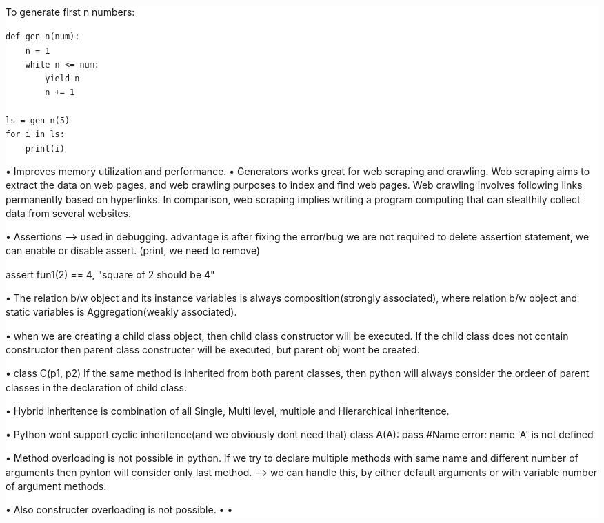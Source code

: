 To generate first n numbers:
    
    def gen_n(num):
        n = 1
        while n <= num:
            yield n
            n += 1

    ls = gen_n(5)
    for i in ls:
        print(i) 
• Improves memory utilization and performance.
• Generators works great for web scraping and crawling.
    Web scraping aims to extract the data on web pages, and web crawling purposes to index and find web pages. Web crawling involves following links permanently based on hyperlinks. In comparison, web scraping implies writing a program computing that can stealthily collect data from several websites.

• Assertions --> used in debugging. advantage is  after fixing the error/bug we are not required to delete assertion statement, we can enable or disable assert. (print, we need to remove)

assert fun1(2) == 4, "square of 2 should be 4"

• The relation b/w object and its instance variables is always composition(strongly associated), where relation b/w object and static variables is Aggregation(weakly associated).

• when we are creating a child class object, then child class constructor will be executed. If the child class does not contain constructor then parent class constructer will be executed, but parent obj wont be created.

•  class C(p1, p2)
    If the same method is inherited from both parent classes, then python will always consider the ordeer of parent classes in the declaration of child class.

•  Hybrid inheritence is combination of all Single, Multi level, multiple and Hierarchical inheritence.

• Python wont support cyclic inheritence(and we obviously dont need that)
    class A(A): pass #Name error: name 'A' is not defined

• Method overloading is not possible in python. If we try to declare multiple methods with same name and different number of arguments then pyhton will consider only last method.
--> we can handle this, by either default arguments or with variable number of argument methods.

• Also constructer overloading is not possible.
• 
• 
